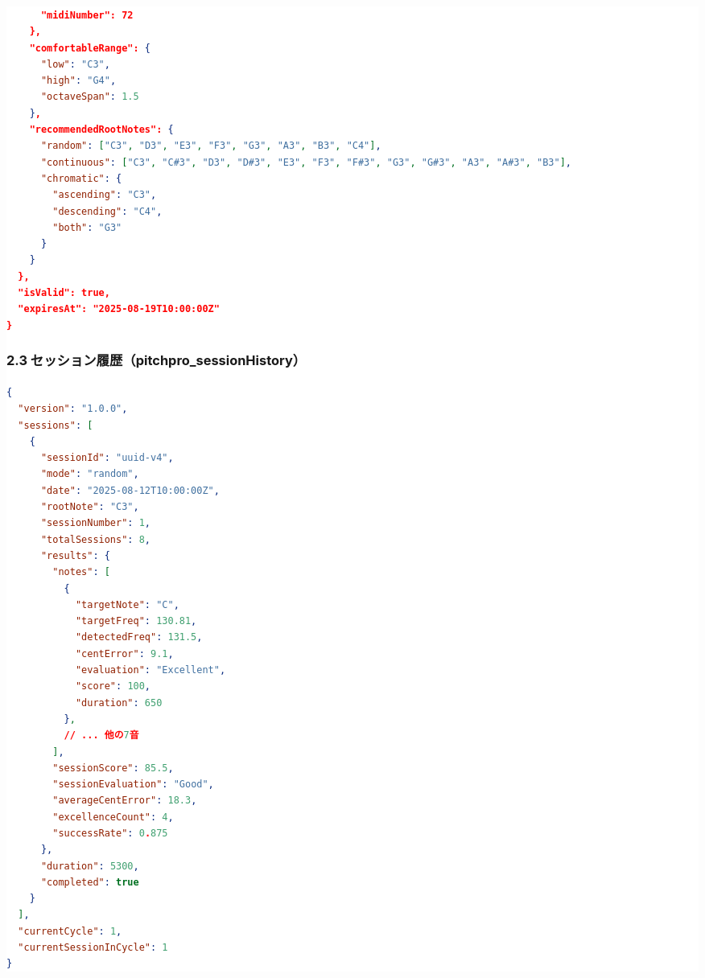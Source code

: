 ```json
      "midiNumber": 72
    },
    "comfortableRange": {
      "low": "C3",
      "high": "G4",
      "octaveSpan": 1.5
    },
    "recommendedRootNotes": {
      "random": ["C3", "D3", "E3", "F3", "G3", "A3", "B3", "C4"],
      "continuous": ["C3", "C#3", "D3", "D#3", "E3", "F3", "F#3", "G3", "G#3", "A3", "A#3", "B3"],
      "chromatic": {
        "ascending": "C3",
        "descending": "C4",
        "both": "G3"
      }
    }
  },
  "isValid": true,
  "expiresAt": "2025-08-19T10:00:00Z"
}
```

### 2.3 セッション履歴（pitchpro_sessionHistory）
```json
{
  "version": "1.0.0",
  "sessions": [
    {
      "sessionId": "uuid-v4",
      "mode": "random",
      "date": "2025-08-12T10:00:00Z",
      "rootNote": "C3",
      "sessionNumber": 1,
      "totalSessions": 8,
      "results": {
        "notes": [
          {
            "targetNote": "C",
            "targetFreq": 130.81,
            "detectedFreq": 131.5,
            "centError": 9.1,
            "evaluation": "Excellent",
            "score": 100,
            "duration": 650
          },
          // ... 他の7音
        ],
        "sessionScore": 85.5,
        "sessionEvaluation": "Good",
        "averageCentError": 18.3,
        "excellenceCount": 4,
        "successRate": 0.875
      },
      "duration": 5300,
      "completed": true
    }
  ],
  "currentCycle": 1,
  "currentSessionInCycle": 1
}
```
